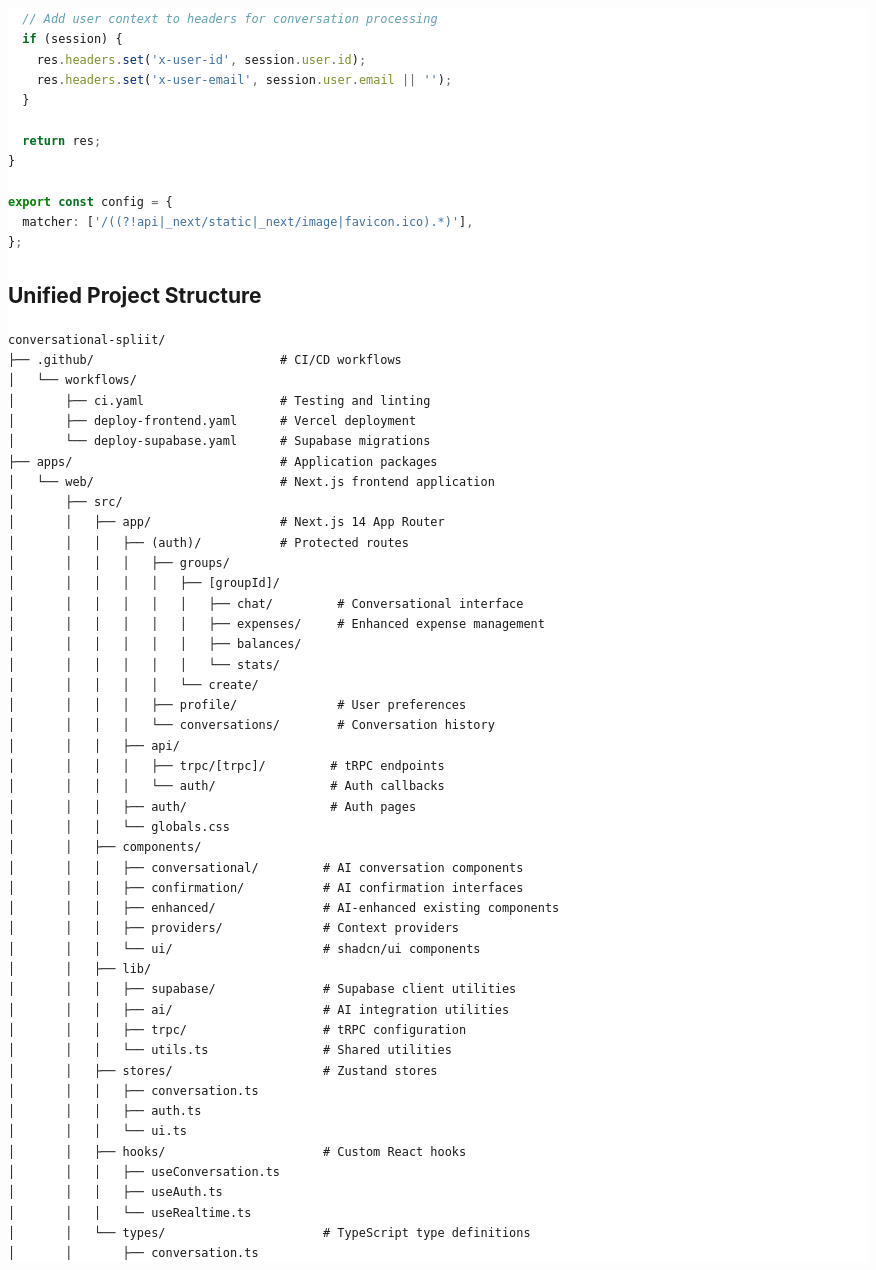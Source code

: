 ```typescript
  // Add user context to headers for conversation processing
  if (session) {
    res.headers.set('x-user-id', session.user.id);
    res.headers.set('x-user-email', session.user.email || '');
  }
  
  return res;
}

export const config = {
  matcher: ['/((?!api|_next/static|_next/image|favicon.ico).*)'],
};
```

## Unified Project Structure

```
conversational-spliit/
├── .github/                          # CI/CD workflows
│   └── workflows/
│       ├── ci.yaml                   # Testing and linting
│       ├── deploy-frontend.yaml      # Vercel deployment
│       └── deploy-supabase.yaml      # Supabase migrations
├── apps/                             # Application packages
│   └── web/                          # Next.js frontend application
│       ├── src/
│       │   ├── app/                  # Next.js 14 App Router
│       │   │   ├── (auth)/           # Protected routes
│       │   │   │   ├── groups/
│       │   │   │   │   ├── [groupId]/
│       │   │   │   │   │   ├── chat/         # Conversational interface
│       │   │   │   │   │   ├── expenses/     # Enhanced expense management
│       │   │   │   │   │   ├── balances/
│       │   │   │   │   │   └── stats/
│       │   │   │   │   └── create/
│       │   │   │   ├── profile/              # User preferences
│       │   │   │   └── conversations/        # Conversation history
│       │   │   ├── api/
│       │   │   │   ├── trpc/[trpc]/         # tRPC endpoints
│       │   │   │   └── auth/                # Auth callbacks
│       │   │   ├── auth/                    # Auth pages
│       │   │   └── globals.css
│       │   ├── components/
│       │   │   ├── conversational/         # AI conversation components
│       │   │   ├── confirmation/           # AI confirmation interfaces
│       │   │   ├── enhanced/               # AI-enhanced existing components
│       │   │   ├── providers/              # Context providers
│       │   │   └── ui/                     # shadcn/ui components
│       │   ├── lib/
│       │   │   ├── supabase/               # Supabase client utilities
│       │   │   ├── ai/                     # AI integration utilities
│       │   │   ├── trpc/                   # tRPC configuration
│       │   │   └── utils.ts                # Shared utilities
│       │   ├── stores/                     # Zustand stores
│       │   │   ├── conversation.ts
│       │   │   ├── auth.ts
│       │   │   └── ui.ts
│       │   ├── hooks/                      # Custom React hooks
│       │   │   ├── useConversation.ts
│       │   │   ├── useAuth.ts
│       │   │   └── useRealtime.ts
│       │   └── types/                      # TypeScript type definitions
│       │       ├── conversation.ts
```